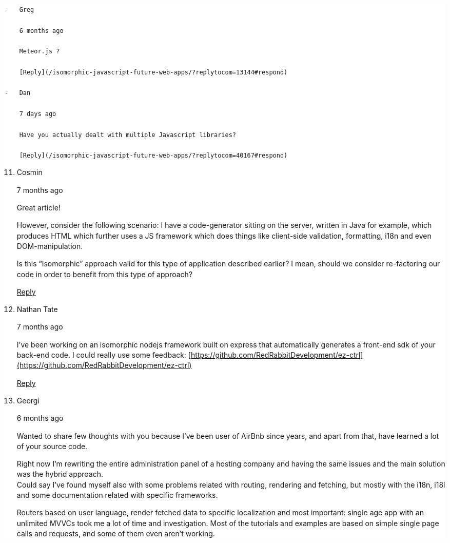     -   Greg

        6 months ago

        Meteor.js ?

        [Reply](/isomorphic-javascript-future-web-apps/?replytocom=13144#respond)

    -   Dan

        7 days ago

        Have you actually dealt with multiple Javascript libraries?

        [Reply](/isomorphic-javascript-future-web-apps/?replytocom=40167#respond)

11. Cosmin

    7 months ago

    Great article!

    However, consider the following scenario: I have a code-generator
    sitting on the server, written in Java for example, which produces
    HTML which further uses a JS framework which does things like
    client-side validation, formatting, i18n and even DOM-manipulation.

    Is this “Isomorphic” approach valid for this type of application
    described earlier? I mean, should we consider re-factoring our code
    in order to benefit from this type of approach?

    [Reply](/isomorphic-javascript-future-web-apps/?replytocom=11737#respond)

12. Nathan Tate

    7 months ago

    I’ve been working on an isomorphic nodejs framework built on express
    that automatically generates a front-end sdk of your back-end code.
    I could really use some feedback:
    [https://github.com/RedRabbitDevelopment/ez-ctrl](https://github.com/RedRabbitDevelopment/ez-ctrl)

    [Reply](/isomorphic-javascript-future-web-apps/?replytocom=11738#respond)

13. Georgi

    6 months ago

    Wanted to share few thoughts with you because I’ve been user of
    AirBnb since years, and apart from that, have learned a lot of your
    source code.

    Right now I’m rewriting the entire administration panel of a hosting
    company and having the same issues and the main solution was the
    hybrid approach.\
     Could say I’ve found myself also with some problems related with
    routing, rendering and fetching, but mostly with the i18n, i18l and
    some documentation related with specific frameworks.

    Routers based on user language, render fetched data to specific
    localization and most important: single age app with an unlimited
    MVVCs took me a lot of time and investigation. Most of the tutorials
    and examples are based on simple single page calls and requests, and
    some of them even aren’t working.

